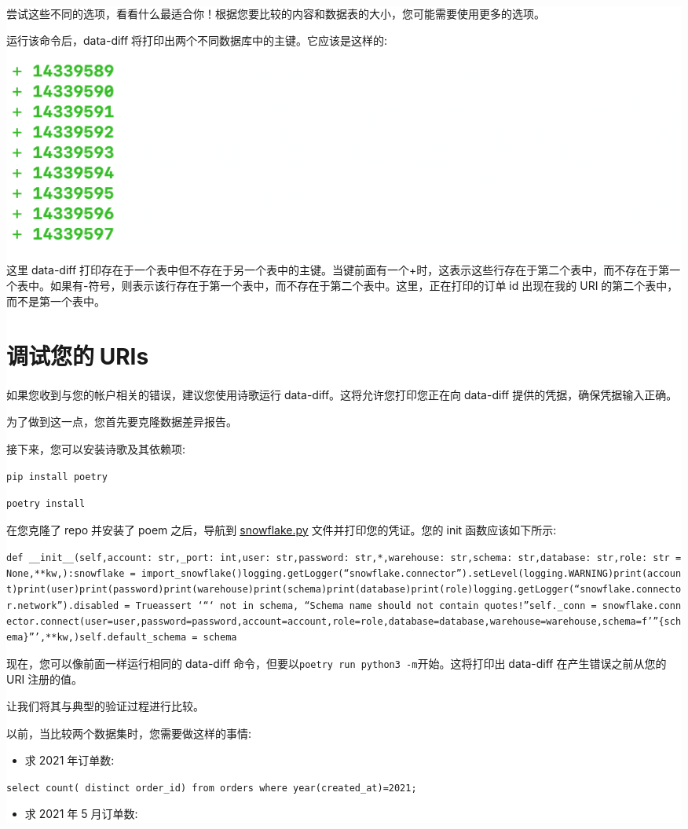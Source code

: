 尝试这些不同的选项，看看什么最适合你！根据您要比较的内容和数据表的大小，您可能需要使用更多的选项。

运行该命令后，data-diff 将打印出两个不同数据库中的主键。它应该是这样的:

![](img/8aac6f668cc4d0f8cae820bf425514b7.png)

这里 data-diff 打印存在于一个表中但不存在于另一个表中的主键。当键前面有一个+时，这表示这些行存在于第二个表中，而不存在于第一个表中。如果有-符号，则表示该行存在于第一个表中，而不存在于第二个表中。这里，正在打印的订单 id 出现在我的 URI 的第二个表中，而不是第一个表中。

# 调试您的 URIs

如果您收到与您的帐户相关的错误，建议您使用诗歌运行 data-diff。这将允许您打印您正在向 data-diff 提供的凭据，确保凭据输入正确。

为了做到这一点，您首先要克隆数据差异报告。

接下来，您可以安装诗歌及其依赖项:

`pip install poetry`

`poetry install`

在您克隆了 repo 并安装了 poem 之后，导航到 [snowflake.py](https://github.com/datafold/data-diff/blob/master/data_diff/databases/snowflake.py#L40) 文件并打印您的凭证。您的 init 函数应该如下所示:

```
def __init__(self,account: str,_port: int,user: str,password: str,*,warehouse: str,schema: str,database: str,role: str = None,**kw,):snowflake = import_snowflake()logging.getLogger(“snowflake.connector”).setLevel(logging.WARNING)print(account)print(user)print(password)print(warehouse)print(schema)print(database)print(role)logging.getLogger(“snowflake.connector.network”).disabled = Trueassert ‘“‘ not in schema, “Schema name should not contain quotes!”self._conn = snowflake.connector.connect(user=user,password=password,account=account,role=role,database=database,warehouse=warehouse,schema=f’”{schema}”’,**kw,)self.default_schema = schema
```

现在，您可以像前面一样运行相同的 data-diff 命令，但要以`poetry run python3 -m`开始。这将打印出 data-diff 在产生错误之前从您的 URI 注册的值。

让我们将其与典型的验证过程进行比较。

以前，当比较两个数据集时，您需要做这样的事情:

*   求 2021 年订单数:

`select count( distinct order_id) from orders where year(created_at)=2021;`

*   求 2021 年 5 月订单数:
